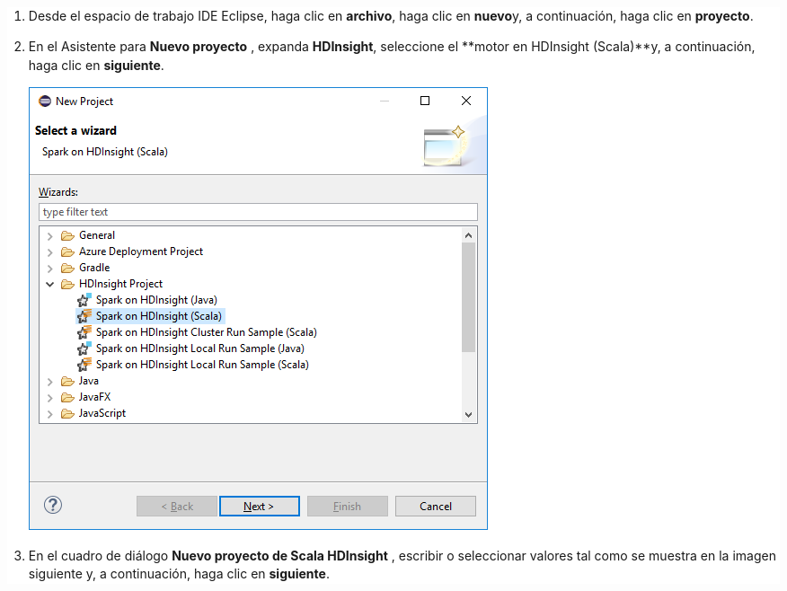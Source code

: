 1. Desde el espacio de trabajo IDE Eclipse, haga clic en **archivo**, haga clic en **nuevo**y, a continuación, haga clic en **proyecto**. 

2. En el Asistente para **Nuevo proyecto** , expanda **HDInsight**, seleccione el **motor en HDInsight (Scala)**y, a continuación, haga clic en **siguiente**.

    ![Crear aplicación Scala motor](./media/hdinsight-apache-spark-eclipse-tool-plugin/create-hdi-scala-app-2.png)

3. En el cuadro de diálogo **Nuevo proyecto de Scala HDInsight** , escribir o seleccionar valores tal como se muestra en la imagen siguiente y, a continuación, haga clic en **siguiente**.
